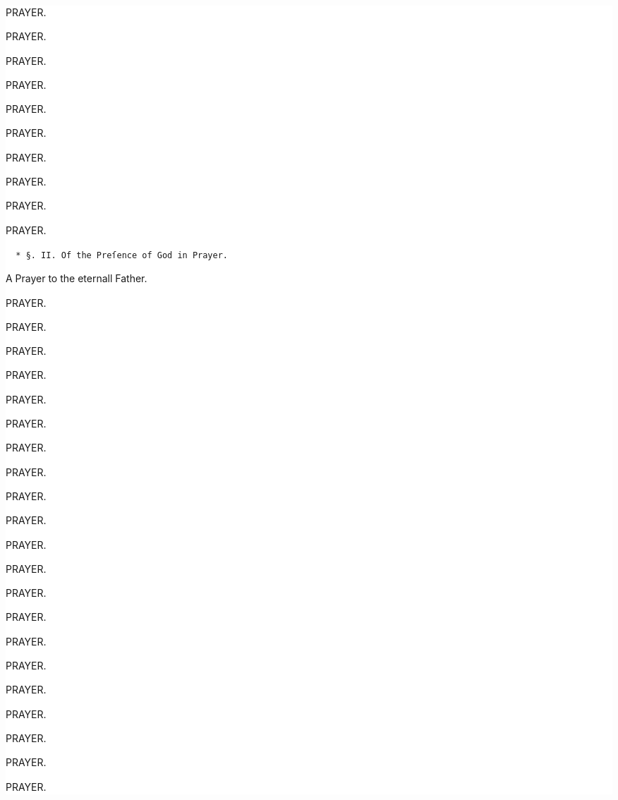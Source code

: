 PRAYER.

PRAYER.

PRAYER.

PRAYER.

PRAYER.

PRAYER.

PRAYER.

PRAYER.

PRAYER.

PRAYER.

      * §. II. Of the Preſence of God in Prayer.

A Prayer to the eternall Father.

PRAYER.

PRAYER.

PRAYER.

PRAYER.

PRAYER.

PRAYER.

PRAYER.

PRAYER.

PRAYER.

PRAYER.

PRAYER.

PRAYER.

PRAYER.

PRAYER.

PRAYER.

PRAYER.

PRAYER.

PRAYER.

PRAYER.

PRAYER.

PRAYER.
